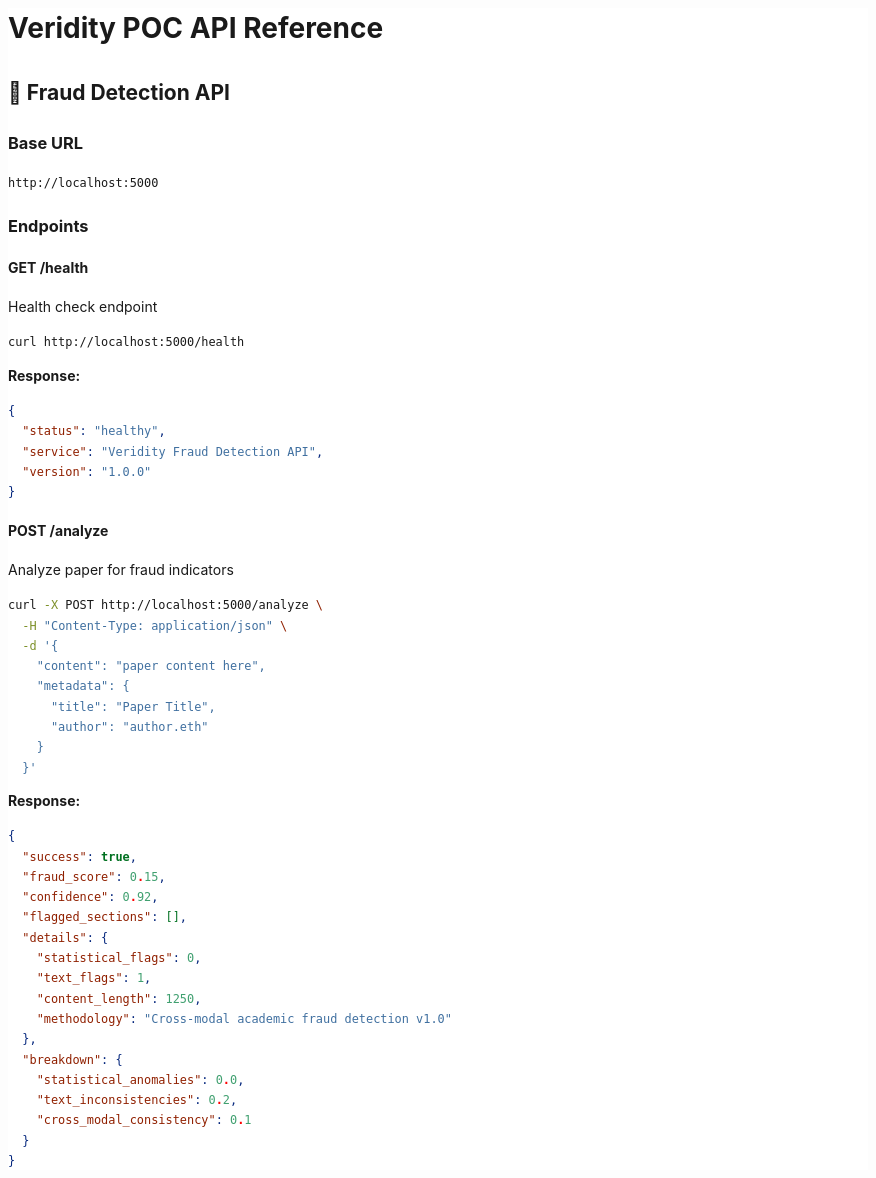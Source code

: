 # Veridity POC API Reference

## 🧠 Fraud Detection API

### Base URL
```
http://localhost:5000
```

### Endpoints

#### GET /health
Health check endpoint
```bash
curl http://localhost:5000/health
```

**Response:**
```json
{
  "status": "healthy",
  "service": "Veridity Fraud Detection API",
  "version": "1.0.0"
}
```

#### POST /analyze
Analyze paper for fraud indicators
```bash
curl -X POST http://localhost:5000/analyze \
  -H "Content-Type: application/json" \
  -d '{
    "content": "paper content here",
    "metadata": {
      "title": "Paper Title",
      "author": "author.eth"
    }
  }'
```

**Response:**
```json
{
  "success": true,
  "fraud_score": 0.15,
  "confidence": 0.92,
  "flagged_sections": [],
  "details": {
    "statistical_flags": 0,
    "text_flags": 1,
    "content_length": 1250,
    "methodology": "Cross-modal academic fraud detection v1.0"
  },
  "breakdown": {
    "statistical_anomalies": 0.0,
    "text_inconsistencies": 0.2,
    "cross_modal_consistency": 0.1
  }
}
```
